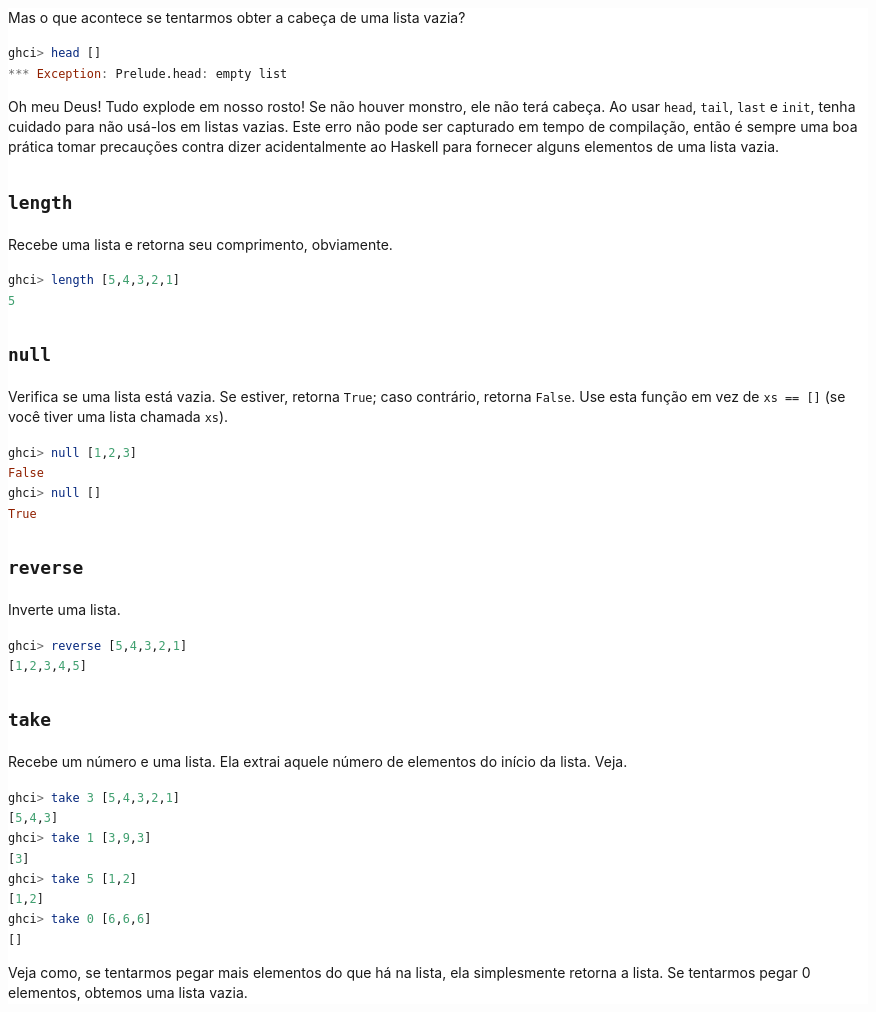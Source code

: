 Mas o que acontece se tentarmos obter a cabeça de uma lista vazia?

```haskell
ghci> head []  
*** Exception: Prelude.head: empty list  
```

Oh meu Deus! Tudo explode em nosso rosto! Se não houver monstro, ele não terá cabeça. Ao usar `head`, `tail`, `last` e `init`, tenha cuidado para não usá-los em listas vazias. Este erro não pode ser capturado em tempo de compilação, então é sempre uma boa prática tomar precauções contra dizer acidentalmente ao Haskell para fornecer alguns elementos de uma lista vazia.

## `length` 
Recebe uma lista e retorna seu comprimento, obviamente.

```haskell
ghci> length [5,4,3,2,1]  
5  
```

## `null` 
Verifica se uma lista está vazia. Se estiver, retorna `True`; caso contrário, retorna `False`. Use esta função em vez de `xs == []` (se você tiver uma lista chamada `xs`).

```haskell
ghci> null [1,2,3]  
False  
ghci> null []  
True  
```

## `reverse` 
Inverte uma lista.

```haskell
ghci> reverse [5,4,3,2,1]  
[1,2,3,4,5]  
```

## `take` 
Recebe um número e uma lista. Ela extrai aquele número de elementos do início da lista. Veja.

```haskell
ghci> take 3 [5,4,3,2,1]  
[5,4,3]  
ghci> take 1 [3,9,3]  
[3]  
ghci> take 5 [1,2]  
[1,2]  
ghci> take 0 [6,6,6]  
[]  
```

Veja como, se tentarmos pegar mais elementos do que há na lista, ela simplesmente retorna a lista. Se tentarmos pegar 0 elementos, obtemos uma lista vazia.
